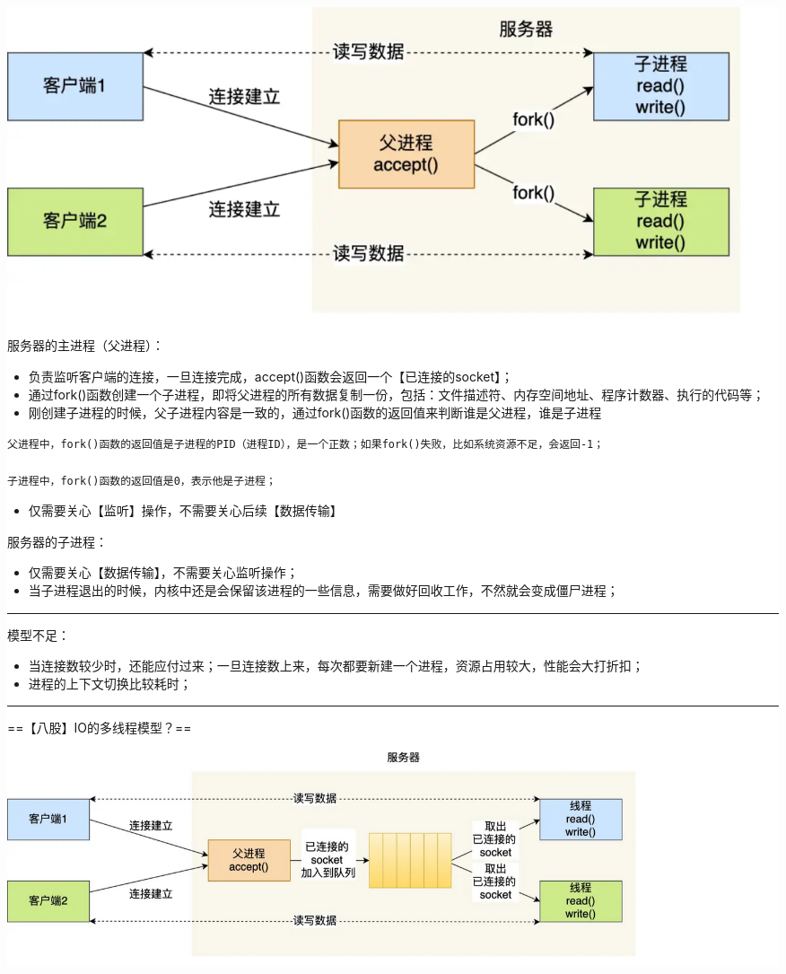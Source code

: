 ![image-20240926230926212](./assets/image-20240926230926212.png)

服务器的主进程（父进程）：

- 负责监听客户端的连接，一旦连接完成，accept()函数会返回一个【已连接的socket】；
- 通过fork()函数创建一个子进程，即将父进程的所有数据复制一份，包括：文件描述符、内存空间地址、程序计数器、执行的代码等；
- 刚创建子进程的时候，父子进程内容是一致的，通过fork()函数的返回值来判断谁是父进程，谁是子进程

```
父进程中，fork()函数的返回值是子进程的PID（进程ID），是一个正数；如果fork()失败，比如系统资源不足，会返回-1；

子进程中，fork()函数的返回值是0，表示他是子进程；
```

- 仅需要关心【监听】操作，不需要关心后续【数据传输】

服务器的子进程：

- 仅需要关心【数据传输】，不需要关心监听操作；
- 当子进程退出的时候，内核中还是会保留该进程的一些信息，需要做好回收工作，不然就会变成僵尸进程；

---

模型不足：

- 当连接数较少时，还能应付过来；一旦连接数上来，每次都要新建一个进程，资源占用较大，性能会大打折扣；
- 进程的上下文切换比较耗时；

---

==【八股】IO的多线程模型？==

![image-20240926232036768](./assets/image-20240926232036768.png)
